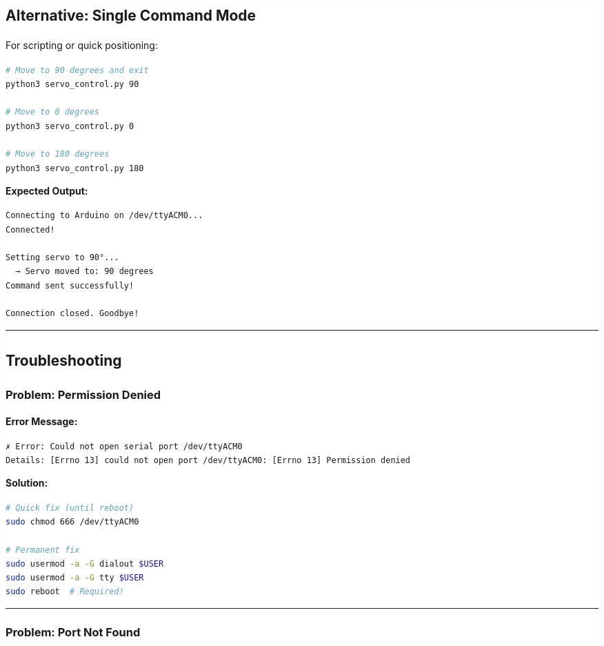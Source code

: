 
## Alternative: Single Command Mode

For scripting or quick positioning:

```bash
# Move to 90 degrees and exit
python3 servo_control.py 90

# Move to 0 degrees
python3 servo_control.py 0

# Move to 180 degrees
python3 servo_control.py 180
```

**Expected Output:**
```
Connecting to Arduino on /dev/ttyACM0...
Connected!

Setting servo to 90°...
  → Servo moved to: 90 degrees
Command sent successfully!

Connection closed. Goodbye!
```

---

## Troubleshooting

### Problem: Permission Denied

**Error Message:**
```
✗ Error: Could not open serial port /dev/ttyACM0
Details: [Errno 13] could not open port /dev/ttyACM0: [Errno 13] Permission denied
```

**Solution:**
```bash
# Quick fix (until reboot)
sudo chmod 666 /dev/ttyACM0

# Permanent fix
sudo usermod -a -G dialout $USER
sudo usermod -a -G tty $USER
sudo reboot  # Required!
```

---

### Problem: Port Not Found

